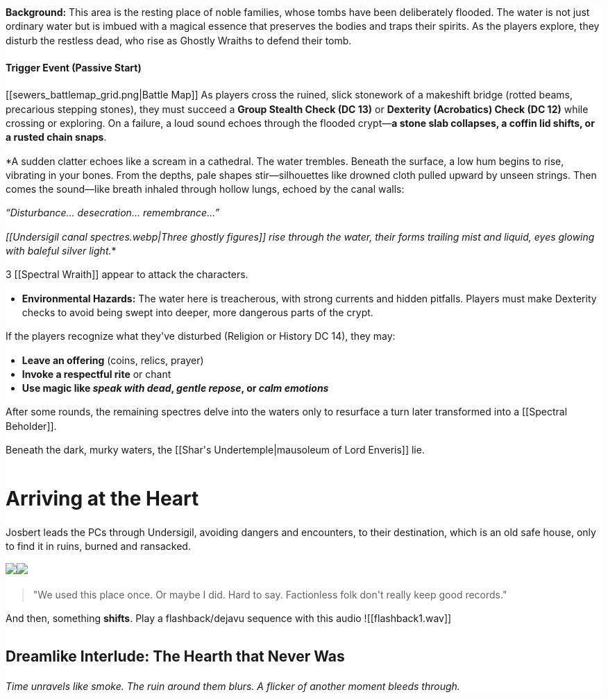 
**Background:** This area is the resting place of noble families, whose tombs have been deliberately flooded. The water is not just ordinary water but is imbued with a magical essence that preserves the bodies and traps their spirits. As the players explore, they disturb the restless dead, who rise as Ghostly Wraiths to defend their tomb.

#### **Trigger Event (Passive Start)**
[[sewers_battlemap_grid.png|Battle Map]]
As players cross the ruined, slick stonework of a makeshift bridge (rotted beams, precarious stepping stones), they must succeed a **Group Stealth Check (DC 13)** or **Dexterity (Acrobatics) Check (DC 12)** while crossing or exploring. On a failure, a loud sound echoes through the flooded crypt—**a stone slab collapses, a coffin lid shifts, or a rusted chain snaps**.

*A sudden clatter echoes like a scream in a cathedral. The water trembles. Beneath the surface, a low hum begins to rise, vibrating in your bones. From the depths, pale shapes stir—silhouettes like drowned cloth pulled upward by unseen strings. Then comes the sound—like breath inhaled through hollow lungs, echoed by the canal walls:

*“Disturbance... desecration... remembrance...”*

*[[Undersigil canal spectres.webp|Three ghostly figures]] rise through the water, their forms trailing mist and liquid, eyes glowing with baleful silver light.**

3 [[Spectral Wraith]] appear to attack the characters.

- **Environmental Hazards:** The water here is treacherous, with strong currents and hidden pitfalls. Players must make Dexterity checks to avoid being swept into deeper, more dangerous parts of the crypt.

If the players recognize what they've disturbed (Religion or History DC 14), they may:
- **Leave an offering** (coins, relics, prayer)
- **Invoke a respectful rite** or chant
- **Use magic like _speak with dead_, _gentle repose_, or _calm emotions_**

After some rounds, the remaining spectres delve into the waters only to resurface a turn later transformed into a [[Spectral Beholder]].

Beneath the dark, murky waters, the [[Shar's Undertemple|mausoleum of Lord Enveris]] lie. 


# Arriving at the Heart

Josbert leads the PCs through Undersigil, avoiding dangers and encounters, to their destination, which is an old safe house, only to find it in ruins, burned and ransacked.

<img src="safehouse.webp" width="700"><img src="safehouse flashback.webp" width="700">

>"We used this place once. Or maybe I did. Hard to say. Factionless folk don't really keep good records."

And then, something **shifts**.
Play a flashback/dejavu sequence with this audio
![[flashback1.wav]]

## Dreamlike Interlude: The Hearth that Never Was
*Time unravels like smoke. The ruin around them blurs. A flicker of another moment bleeds through.*
